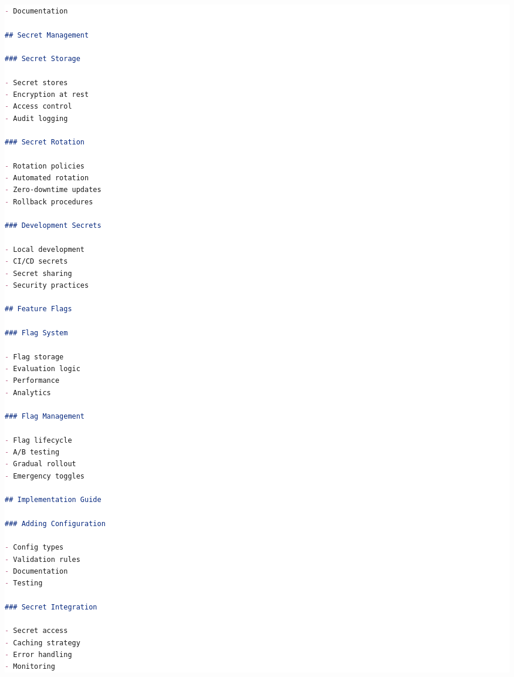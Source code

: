 ```markdown
- Documentation

## Secret Management

### Secret Storage

- Secret stores
- Encryption at rest
- Access control
- Audit logging

### Secret Rotation

- Rotation policies
- Automated rotation
- Zero-downtime updates
- Rollback procedures

### Development Secrets

- Local development
- CI/CD secrets
- Secret sharing
- Security practices

## Feature Flags

### Flag System

- Flag storage
- Evaluation logic
- Performance
- Analytics

### Flag Management

- Flag lifecycle
- A/B testing
- Gradual rollout
- Emergency toggles

## Implementation Guide

### Adding Configuration

- Config types
- Validation rules
- Documentation
- Testing

### Secret Integration

- Secret access
- Caching strategy
- Error handling
- Monitoring
```
